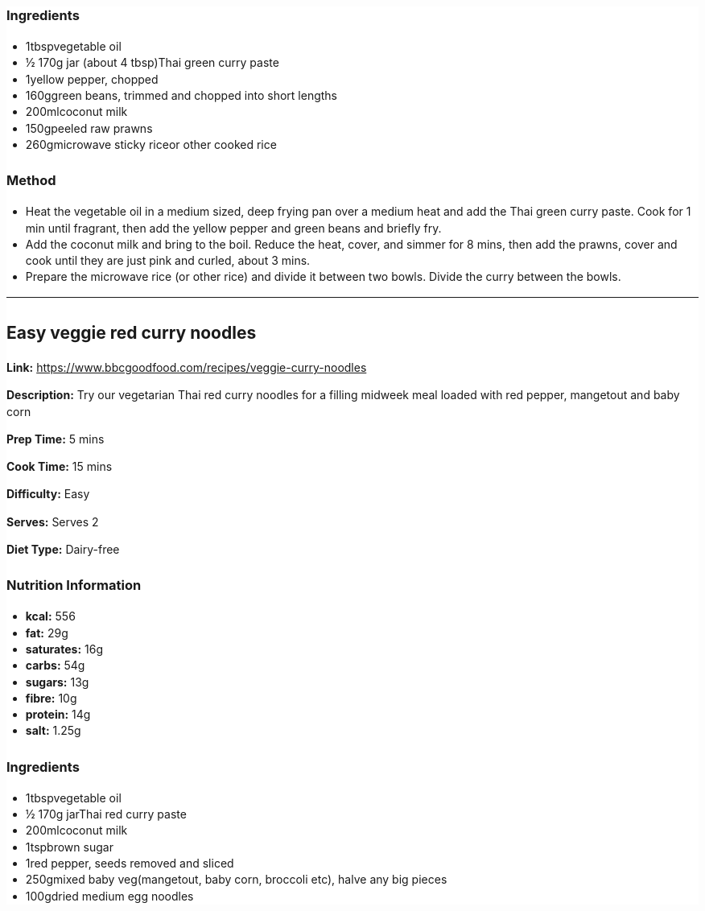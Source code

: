 ### Ingredients
- 1tbspvegetable oil
- ½ 170g jar (about 4 tbsp)Thai green curry paste
- 1yellow pepper, chopped
- 160ggreen beans, trimmed and chopped into short lengths
- 200mlcoconut milk
- 150gpeeled raw prawns
- 260gmicrowave sticky riceor other cooked rice

### Method
- Heat the vegetable oil in a medium sized, deep frying pan over a medium heat and add the Thai green curry paste. Cook for 1 min until fragrant, then add the yellow pepper and green beans and briefly fry.
- Add the coconut milk and bring to the boil. Reduce the heat, cover, and simmer for 8 mins, then add the prawns, cover and cook until they are just pink and curled, about 3 mins.
- Prepare the microwave rice (or other rice) and divide it between two bowls. Divide the curry between the bowls.


---

## Easy veggie red curry noodles
**Link:** https://www.bbcgoodfood.com/recipes/veggie-curry-noodles

**Description:** Try our vegetarian Thai red curry noodles for a filling midweek meal loaded with red pepper, mangetout and baby corn

**Prep Time:** 5 mins

**Cook Time:** 15 mins

**Difficulty:** Easy

**Serves:** Serves 2

**Diet Type:** Dairy-free

### Nutrition Information
- **kcal:** 556
- **fat:** 29g
- **saturates:** 16g
- **carbs:** 54g
- **sugars:** 13g
- **fibre:** 10g
- **protein:** 14g
- **salt:** 1.25g

### Ingredients
- 1tbspvegetable oil
- ½ 170g jarThai red curry paste
- 200mlcoconut milk
- 1tspbrown sugar
- 1red pepper, seeds removed and sliced
- 250gmixed baby veg(mangetout, baby corn, broccoli etc), halve any big pieces
- 100gdried medium egg noodles
